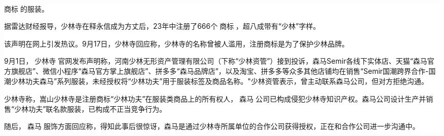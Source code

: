   <span href="https://www.secretchina.com/news/gb/tag/商标" target="_blank">
   商标
  </span>
  的服装。
 </p>
 <p>
  据雷达财经报导，少林寺在释永信成为方丈后，23年中注册了666个
  <span href="https://zh.wikipedia.org/wiki/商标" target="_blank">
   商标
  </span>
  ，超八成带有“少林”字样。
 </p>
 <p>
  该声明在网上引发热议。9月17日，少林寺回应称，少林寺的名称曾被人滥用，注册商标是为了保护少林品牌。
 </p>
 <p>
  9月1日，
  <span href="https://zh.wikipedia.org/wiki/少林寺" target="_blank">
   少林寺
  </span>
  官网发布声明称，河南少林无形资产管理有限公司（下称“少林资管”）接到投诉，森马Semir各线下实体店、天猫“森马官方旗舰店”、微信小程序“森马官方掌上旗舰店”、拼多多“森马品牌店”，以及淘宝、拼多多等众多其他店铺均在销售“Semir国潮跨界合作-国潮少林功夫森马”系列服装，未经授权将“少林功夫”用于服装标签及商品名称。"少林资管表示，曾主动联系森马公司，但对方拒绝沟通。
 </p>
 <p>
  少林寺称，嵩山少林寺是注册商标“少林功夫”在服装类商品上的所有权人，
  <span href="https://zh.wikipedia.org/wiki/浙江森马服饰" target="_blank">
   森马
  </span>
  公司已构成侵犯少林寺知识产权。森马公司设计生产并销售“少林功夫”联名款服装，已构成不正当竞争行为。
 </p>
 <center>
  <div style="max-width: 632px;height:180px; display: none; text-align: center; margin: 0 auto; overflow: hidden;overflow-x: hidden;">
   <div id="taboola-midarticle-thumbnails" style="max-width: 632px;height:180px;overflow: hidden;overflow-x: hidden;">
   </div>
  </div>
  <div>
   <center>
    <div id="div-gpt-ad-1589559869784-0">
    </div>
   </center>
  </div>
 </center>
 <p>
  随后，
  <span href="https://www.secretchina.com/news/gb/tag/森马" target="_blank">
   森马
  </span>
  服饰方面回应称，得知此事后很惊讶，森马是通过少林寺所属单位的合作公司获得授权，正在和合作公司进一步沟通中。
 </p>
 <center>
  <div style="max-width: 632px;height:180px; display: none; text-align: center; margin: 0 auto; overflow: hidden;overflow-x: hidden;">
   <div id="taboola-midarticle-thumbnails" style="max-width: 632px;height:180px;overflow: hidden;overflow-x: hidden;">
   </div>
  </div>
  <div>
   <center>
    <div id="div-gpt-ad-1589559869784-0">
    </div>
   </center>
  </div>